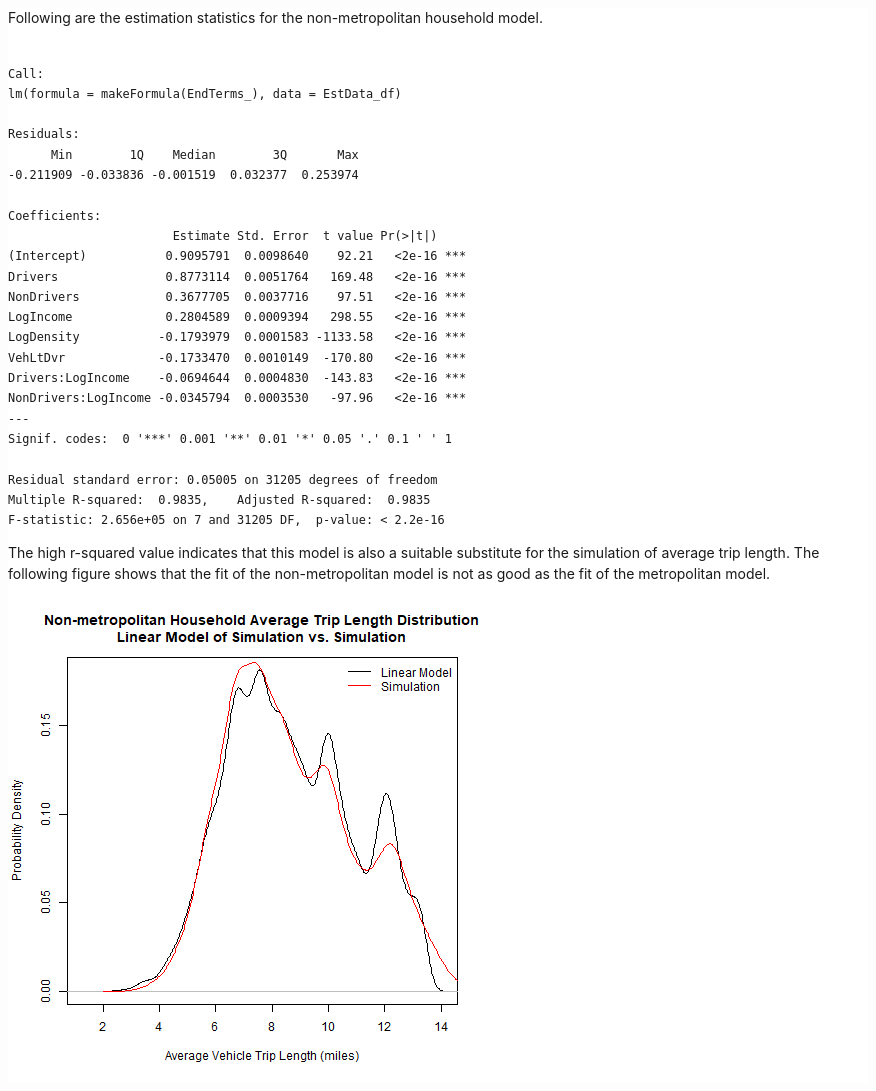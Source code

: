Following are the estimation statistics for the non-metropolitan household model.

```

Call:
lm(formula = makeFormula(EndTerms_), data = EstData_df)

Residuals:
      Min        1Q    Median        3Q       Max 
-0.211909 -0.033836 -0.001519  0.032377  0.253974 

Coefficients:
                       Estimate Std. Error  t value Pr(>|t|)    
(Intercept)           0.9095791  0.0098640    92.21   <2e-16 ***
Drivers               0.8773114  0.0051764   169.48   <2e-16 ***
NonDrivers            0.3677705  0.0037716    97.51   <2e-16 ***
LogIncome             0.2804589  0.0009394   298.55   <2e-16 ***
LogDensity           -0.1793979  0.0001583 -1133.58   <2e-16 ***
VehLtDvr             -0.1733470  0.0010149  -170.80   <2e-16 ***
Drivers:LogIncome    -0.0694644  0.0004830  -143.83   <2e-16 ***
NonDrivers:LogIncome -0.0345794  0.0003530   -97.96   <2e-16 ***
---
Signif. codes:  0 '***' 0.001 '**' 0.01 '*' 0.05 '.' 0.1 ' ' 1

Residual standard error: 0.05005 on 31205 degrees of freedom
Multiple R-squared:  0.9835,	Adjusted R-squared:  0.9835 
F-statistic: 2.656e+05 on 7 and 31205 DF,  p-value: < 2.2e-16

```

The high r-squared value indicates that this model is also a suitable substitute for the simulation of average trip length. The following figure shows that the fit of the non-metropolitan model is not as good as the fit of the metropolitan model.

![nonmetro_veh-trp-len_dist.png](nonmetro_veh-trp-len_dist.png)

